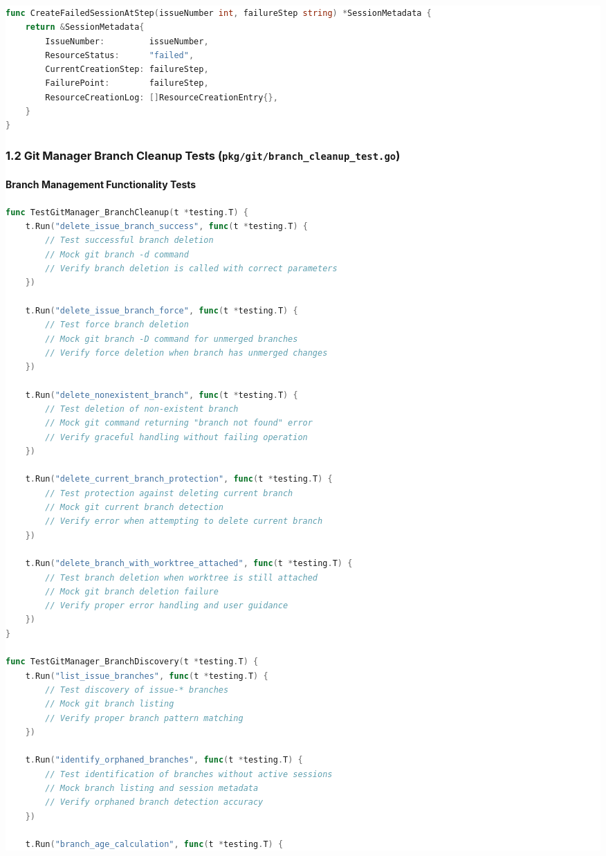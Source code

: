 ```go
func CreateFailedSessionAtStep(issueNumber int, failureStep string) *SessionMetadata {
    return &SessionMetadata{
        IssueNumber:         issueNumber,
        ResourceStatus:      "failed",
        CurrentCreationStep: failureStep,
        FailurePoint:        failureStep,
        ResourceCreationLog: []ResourceCreationEntry{},
    }
}
```

### 1.2 Git Manager Branch Cleanup Tests (`pkg/git/branch_cleanup_test.go`)

#### Branch Management Functionality Tests

```go
func TestGitManager_BranchCleanup(t *testing.T) {
    t.Run("delete_issue_branch_success", func(t *testing.T) {
        // Test successful branch deletion
        // Mock git branch -d command
        // Verify branch deletion is called with correct parameters
    })
    
    t.Run("delete_issue_branch_force", func(t *testing.T) {
        // Test force branch deletion
        // Mock git branch -D command for unmerged branches
        // Verify force deletion when branch has unmerged changes
    })
    
    t.Run("delete_nonexistent_branch", func(t *testing.T) {
        // Test deletion of non-existent branch
        // Mock git command returning "branch not found" error
        // Verify graceful handling without failing operation
    })
    
    t.Run("delete_current_branch_protection", func(t *testing.T) {
        // Test protection against deleting current branch
        // Mock git current branch detection
        // Verify error when attempting to delete current branch
    })
    
    t.Run("delete_branch_with_worktree_attached", func(t *testing.T) {
        // Test branch deletion when worktree is still attached
        // Mock git branch deletion failure
        // Verify proper error handling and user guidance
    })
}

func TestGitManager_BranchDiscovery(t *testing.T) {
    t.Run("list_issue_branches", func(t *testing.T) {
        // Test discovery of issue-* branches
        // Mock git branch listing
        // Verify proper branch pattern matching
    })
    
    t.Run("identify_orphaned_branches", func(t *testing.T) {
        // Test identification of branches without active sessions
        // Mock branch listing and session metadata
        // Verify orphaned branch detection accuracy
    })
    
    t.Run("branch_age_calculation", func(t *testing.T) {
```